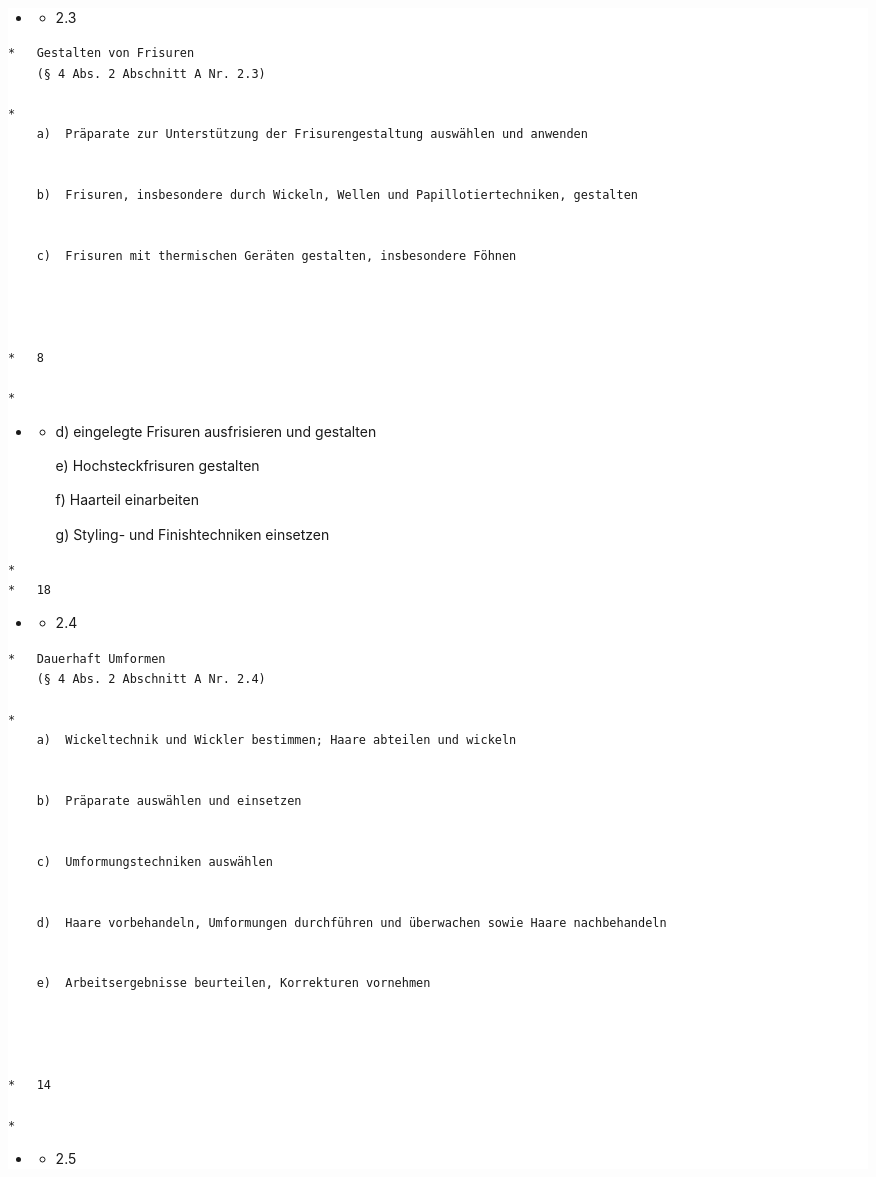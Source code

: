 
*    *   2.3

    *   Gestalten von Frisuren
        (§ 4 Abs. 2 Abschnitt A Nr. 2.3)

    *
        a)  Präparate zur Unterstützung der Frisurengestaltung auswählen und anwenden


        b)  Frisuren, insbesondere durch Wickeln, Wellen und Papillotiertechniken, gestalten


        c)  Frisuren mit thermischen Geräten gestalten, insbesondere Föhnen




    *   8

    *

*    *
        d)  eingelegte Frisuren ausfrisieren und gestalten


        e)  Hochsteckfrisuren gestalten


        f)  Haarteil einarbeiten


        g)  Styling- und Finishtechniken einsetzen




    *
    *   18


*    *   2.4

    *   Dauerhaft Umformen
        (§ 4 Abs. 2 Abschnitt A Nr. 2.4)

    *
        a)  Wickeltechnik und Wickler bestimmen; Haare abteilen und wickeln


        b)  Präparate auswählen und einsetzen


        c)  Umformungstechniken auswählen


        d)  Haare vorbehandeln, Umformungen durchführen und überwachen sowie Haare nachbehandeln


        e)  Arbeitsergebnisse beurteilen, Korrekturen vornehmen




    *   14

    *

*    *   2.5

